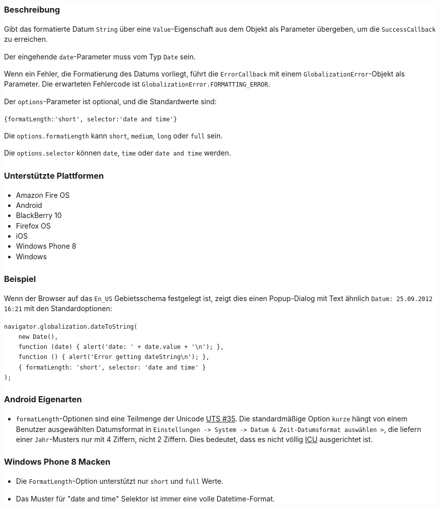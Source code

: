 
### Beschreibung

Gibt das formatierte Datum `String` über eine `Value`-Eigenschaft aus dem Objekt als Parameter übergeben, um die `SuccessCallback` zu erreichen.

Der eingehende `date`-Parameter muss vom Typ `Date` sein.

Wenn ein Fehler, die Formatierung des Datums vorliegt, führt die `ErrorCallback` mit einem `GlobalizationError`-Objekt als Parameter. Die erwarteten Fehlercode ist `GlobalizationError.FORMATTING_ERROR`.

Der `options`-Parameter ist optional, und die Standardwerte sind:

    {formatLength:'short', selector:'date and time'}
    

Die `options.formatLength` kann `short`, `medium`, `long` oder `full` sein.

Die `options.selector` können `date`, `time` oder `date and time` werden.

### Unterstützte Plattformen

*   Amazon Fire OS
*   Android
*   BlackBerry 10
*   Firefox OS
*   iOS
*   Windows Phone 8
*   Windows

### Beispiel

Wenn der Browser auf das `En_US` Gebietsschema festgelegt ist, zeigt dies einen Popup-Dialog mit Text ähnlich `Datum: 25.09.2012 16:21` mit den Standardoptionen:

    navigator.globalization.dateToString(
        new Date(),
        function (date) { alert('date: ' + date.value + '\n'); },
        function () { alert('Error getting dateString\n'); },
        { formatLength: 'short', selector: 'date and time' }
    );
    

### Android Eigenarten

*   `formatLength`-Optionen sind eine Teilmenge der Unicode [UTS #35][1]. Die standardmäßige Option `kurze` hängt von einem Benutzer ausgewählten Datumsformat in `Einstellungen -> System -> Datum & Zeit-Datumsformat auswählen >`, die liefern einer `Jahr`-Musters nur mit 4 Ziffern, nicht 2 Ziffern. Dies bedeutet, dass es nicht völlig [ICU][2] ausgerichtet ist.

 [1]: http://unicode.org/reports/tr35/tr35-4.html
 [2]: http://demo.icu-project.org/icu-bin/locexp?d_=en_US&_=en_US

### Windows Phone 8 Macken

*   Die `FormatLength`-Option unterstützt nur `short` und `full` Werte.

*   Das Muster für "date and time" Selektor ist immer eine volle Datetime-Format.
